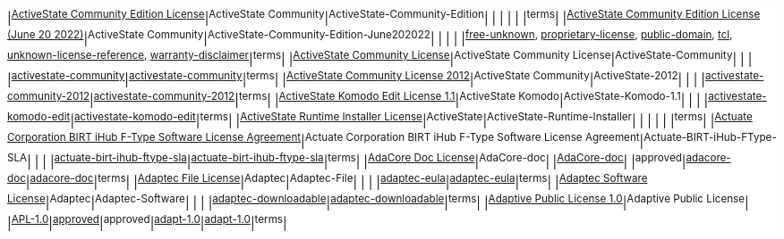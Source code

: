 |<sup><a name="ActiveState-Community-Edition-License">[ActiveState Community Edition License]([ac]/ActiveState-Community-Edition-License.yaml)</a></sup>|<sup>ActiveState Community</sup>|<sup>ActiveState-Community-Edition</sup>| | | | | |<sup>terms</sup>|
|<sup><a name="ActiveState-Community-Edition-License-(June-20-2022)">[ActiveState Community Edition License (June 20 2022)]([ac]/ActiveState-Community-Edition-License-(June-20-2022).yaml)</a></sup>|<sup>ActiveState Community</sup>|<sup>ActiveState-Community-Edition-June202022</sup>| | | | |<sup>[free-unknown](https://github.com/nexB/scancode-toolkit/blob/develop/src/licensedcode/data/licenses/free-unknown.LICENSE), [proprietary-license](https://github.com/nexB/scancode-toolkit/blob/develop/src/licensedcode/data/licenses/proprietary-license.LICENSE), [public-domain](https://github.com/nexB/scancode-toolkit/blob/develop/src/licensedcode/data/licenses/public-domain.LICENSE), [tcl](https://github.com/nexB/scancode-toolkit/blob/develop/src/licensedcode/data/licenses/tcl.LICENSE), [unknown-license-reference](https://github.com/nexB/scancode-toolkit/blob/develop/src/licensedcode/data/licenses/unknown-license-reference.LICENSE), [warranty-disclaimer](https://github.com/nexB/scancode-toolkit/blob/develop/src/licensedcode/data/licenses/warranty-disclaimer.LICENSE)</sup>|<sup>terms</sup>|
|<sup><a name="ActiveState-Community-License">[ActiveState Community License]([ac]/ActiveState-Community-License.yaml)</a></sup>|<sup>ActiveState Community License</sup>|<sup>ActiveState-Community</sup>| | | |<sup>[activestate-community](https://github.com/nexB/scancode-toolkit/blob/develop/src/licensedcode/data/licenses/activestate-community.LICENSE)</sup>|<sup>[activestate-community](https://github.com/nexB/scancode-toolkit/blob/develop/src/licensedcode/data/licenses/activestate-community.LICENSE)</sup>|<sup>terms</sup>|
|<sup><a name="ActiveState-Community-License-2012">[ActiveState Community License 2012]([ac]/ActiveState-Community-License-2012.yaml)</a></sup>|<sup>ActiveState Community</sup>|<sup>ActiveState-2012</sup>| | | |<sup>[activestate-community-2012](https://github.com/nexB/scancode-toolkit/blob/develop/src/licensedcode/data/licenses/activestate-community-2012.LICENSE)</sup>|<sup>[activestate-community-2012](https://github.com/nexB/scancode-toolkit/blob/develop/src/licensedcode/data/licenses/activestate-community-2012.LICENSE)</sup>|<sup>terms</sup>|
|<sup><a name="ActiveState-Komodo-Edit-License-1.1">[ActiveState Komodo Edit License 1.1]([ac]/ActiveState-Komodo-Edit-License-1.1.yaml)</a></sup>|<sup>ActiveState Komodo</sup>|<sup>ActiveState-Komodo-1.1</sup>| | | |<sup>[activestate-komodo-edit](https://github.com/nexB/scancode-toolkit/blob/develop/src/licensedcode/data/licenses/activestate-komodo-edit.LICENSE)</sup>|<sup>[activestate-komodo-edit](https://github.com/nexB/scancode-toolkit/blob/develop/src/licensedcode/data/licenses/activestate-komodo-edit.LICENSE)</sup>|<sup>terms</sup>|
|<sup><a name="ActiveState-Runtime-Installer-License">[ActiveState Runtime Installer License]([ac]/ActiveState-Runtime-Installer-License.yaml)</a></sup>|<sup>ActiveState</sup>|<sup>ActiveState-Runtime-Installer</sup>| | | | | |<sup>terms</sup>|
|<sup><a name="Actuate-Corporation-BIRT-iHub-F-Type-Software-License-Agreement">[Actuate Corporation BIRT iHub F-Type Software License Agreement]([ac]/Actuate-Corporation-BIRT-iHub-F-Type-Software-License-Agreement.yaml)</a></sup>|<sup>Actuate Corporation BIRT iHub F-Type Software License Agreement</sup>|<sup>Actuate-BIRT-iHub-FType-SLA</sup>| | | |<sup>[actuate-birt-ihub-ftype-sla](https://github.com/nexB/scancode-toolkit/blob/develop/src/licensedcode/data/licenses/actuate-birt-ihub-ftype-sla.LICENSE)</sup>|<sup>[actuate-birt-ihub-ftype-sla](https://github.com/nexB/scancode-toolkit/blob/develop/src/licensedcode/data/licenses/actuate-birt-ihub-ftype-sla.LICENSE)</sup>|<sup>terms</sup>|
|<sup><a name="AdaCore-Doc-License">[AdaCore Doc License]([ad]/AdaCore-Doc-License.yaml)</a></sup>|<sup>AdaCore-doc</sup>|<sup> </sup>|<sup>[AdaCore-doc](https://spdx.org/licenses/AdaCore-doc.html)</sup>| |<sup>approved</sup>|<sup>[adacore-doc](https://github.com/nexB/scancode-toolkit/blob/develop/src/licensedcode/data/licenses/adacore-doc.LICENSE)</sup>|<sup>[adacore-doc](https://github.com/nexB/scancode-toolkit/blob/develop/src/licensedcode/data/licenses/adacore-doc.LICENSE)</sup>|<sup>terms</sup>|
|<sup><a name="Adaptec-File-License">[Adaptec File License]([ad]/Adaptec-File-License.yaml)</a></sup>|<sup>Adaptec</sup>|<sup>Adaptec-File</sup>| | | |<sup>[adaptec-eula](https://github.com/nexB/scancode-toolkit/blob/develop/src/licensedcode/data/licenses/adaptec-eula.LICENSE)</sup>|<sup>[adaptec-eula](https://github.com/nexB/scancode-toolkit/blob/develop/src/licensedcode/data/licenses/adaptec-eula.LICENSE)</sup>|<sup>terms</sup>|
|<sup><a name="Adaptec-Software-License">[Adaptec Software License]([ad]/Adaptec-Software-License.yaml)</a></sup>|<sup>Adaptec</sup>|<sup>Adaptec-Software</sup>| | | |<sup>[adaptec-downloadable](https://github.com/nexB/scancode-toolkit/blob/develop/src/licensedcode/data/licenses/adaptec-downloadable.LICENSE)</sup>|<sup>[adaptec-downloadable](https://github.com/nexB/scancode-toolkit/blob/develop/src/licensedcode/data/licenses/adaptec-downloadable.LICENSE)</sup>|<sup>terms</sup>|
|<sup><a name="Adaptive-Public-License-1.0">[Adaptive Public License 1.0]([ad]/Adaptive-Public-License-1.0.yaml)</a></sup>|<sup>Adaptive Public License</sup>|<sup> </sup>|<sup>[APL-1.0](https://spdx.org/licenses/APL-1.0.html)</sup>|<sup>[approved](https://opensource.org/licenses/?ls=APL-1.0)</sup>|<sup>approved</sup>|<sup>[adapt-1.0](https://github.com/nexB/scancode-toolkit/blob/develop/src/licensedcode/data/licenses/adapt-1.0.LICENSE)</sup>|<sup>[adapt-1.0](https://github.com/nexB/scancode-toolkit/blob/develop/src/licensedcode/data/licenses/adapt-1.0.LICENSE)</sup>|<sup>terms</sup>|